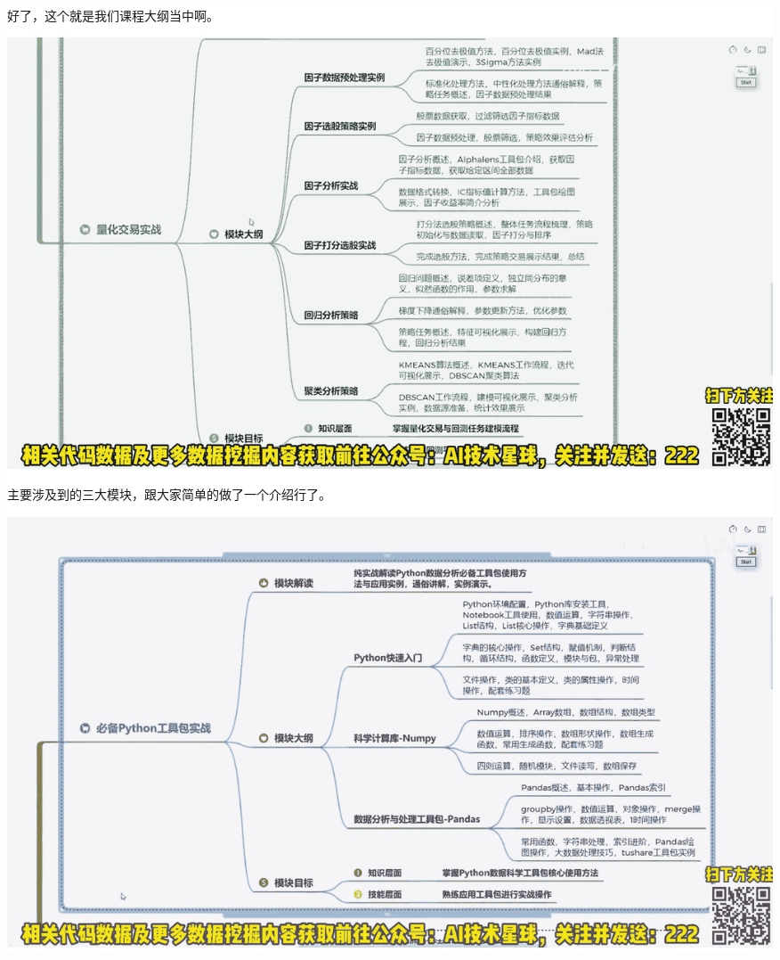 好了，这个就是我们课程大纲当中啊。

![](img/e99ca0aa21a3c25f734c77df1ff24e0d_51.png)

主要涉及到的三大模块，跟大家简单的做了一个介绍行了。

![](img/e99ca0aa21a3c25f734c77df1ff24e0d_53.png)
